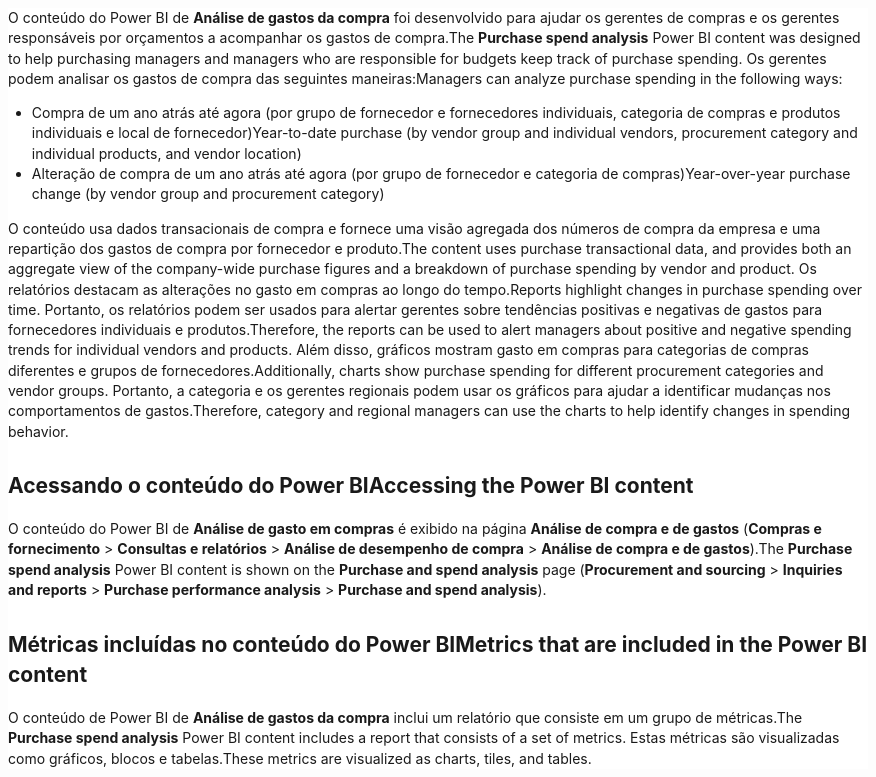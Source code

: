 <span data-ttu-id="03a6d-108">O conteúdo do Power BI de **Análise de gastos da compra** foi desenvolvido para ajudar os gerentes de compras e os gerentes responsáveis por orçamentos a acompanhar os gastos de compra.</span><span class="sxs-lookup"><span data-stu-id="03a6d-108">The **Purchase spend analysis** Power BI content was designed to help purchasing managers and managers who are responsible for budgets keep track of purchase spending.</span></span> <span data-ttu-id="03a6d-109">Os gerentes podem analisar os gastos de compra das seguintes maneiras:</span><span class="sxs-lookup"><span data-stu-id="03a6d-109">Managers can analyze purchase spending in the following ways:</span></span>

- <span data-ttu-id="03a6d-110">Compra de um ano atrás até agora (por grupo de fornecedor e fornecedores individuais, categoria de compras e produtos individuais e local de fornecedor)</span><span class="sxs-lookup"><span data-stu-id="03a6d-110">Year-to-date purchase (by vendor group and individual vendors, procurement category and individual products, and vendor location)</span></span>
- <span data-ttu-id="03a6d-111">Alteração de compra de um ano atrás até agora (por grupo de fornecedor e categoria de compras)</span><span class="sxs-lookup"><span data-stu-id="03a6d-111">Year-over-year purchase change (by vendor group and procurement category)</span></span>

<span data-ttu-id="03a6d-112">O conteúdo usa dados transacionais de compra e fornece uma visão agregada dos números de compra da empresa e uma repartição dos gastos de compra por fornecedor e produto.</span><span class="sxs-lookup"><span data-stu-id="03a6d-112">The content uses purchase transactional data, and provides both an aggregate view of the company-wide purchase figures and a breakdown of purchase spending by vendor and product.</span></span> <span data-ttu-id="03a6d-113">Os relatórios destacam as alterações no gasto em compras ao longo do tempo.</span><span class="sxs-lookup"><span data-stu-id="03a6d-113">Reports highlight changes in purchase spending over time.</span></span> <span data-ttu-id="03a6d-114">Portanto, os relatórios podem ser usados para alertar gerentes sobre tendências positivas e negativas de gastos para fornecedores individuais e produtos.</span><span class="sxs-lookup"><span data-stu-id="03a6d-114">Therefore, the reports can be used to alert managers about positive and negative spending trends for individual vendors and products.</span></span> <span data-ttu-id="03a6d-115">Além disso, gráficos mostram gasto em compras para categorias de compras diferentes e grupos de fornecedores.</span><span class="sxs-lookup"><span data-stu-id="03a6d-115">Additionally, charts show purchase spending for different procurement categories and vendor groups.</span></span> <span data-ttu-id="03a6d-116">Portanto, a categoria e os gerentes regionais podem usar os gráficos para ajudar a identificar mudanças nos comportamentos de gastos.</span><span class="sxs-lookup"><span data-stu-id="03a6d-116">Therefore, category and regional managers can use the charts to help identify changes in spending behavior.</span></span>

## <a name="accessing-the-power-bi-content"></a><span data-ttu-id="03a6d-117">Acessando o conteúdo do Power BI</span><span class="sxs-lookup"><span data-stu-id="03a6d-117">Accessing the Power BI content</span></span>
<span data-ttu-id="03a6d-118">O conteúdo do Power BI de **Análise de gasto em compras** é exibido na página **Análise de compra e de gastos** (**Compras e fornecimento** \> **Consultas e relatórios** \> **Análise de desempenho de compra** \> **Análise de compra e de gastos**).</span><span class="sxs-lookup"><span data-stu-id="03a6d-118">The **Purchase spend analysis** Power BI content is shown on the **Purchase and spend analysis** page (**Procurement and sourcing** \> **Inquiries and reports** \> **Purchase performance analysis** \> **Purchase and spend analysis**).</span></span>

## <a name="metrics-that-are-included-in-the-power-bi-content"></a><span data-ttu-id="03a6d-119">Métricas incluídas no conteúdo do Power BI</span><span class="sxs-lookup"><span data-stu-id="03a6d-119">Metrics that are included in the Power BI content</span></span>
<span data-ttu-id="03a6d-120">O conteúdo de Power BI de **Análise de gastos da compra** inclui um relatório que consiste em um grupo de métricas.</span><span class="sxs-lookup"><span data-stu-id="03a6d-120">The **Purchase spend analysis** Power BI content includes a report that consists of a set of metrics.</span></span> <span data-ttu-id="03a6d-121">Estas métricas são visualizadas como gráficos, blocos e tabelas.</span><span class="sxs-lookup"><span data-stu-id="03a6d-121">These metrics are visualized as charts, tiles, and tables.</span></span> 
